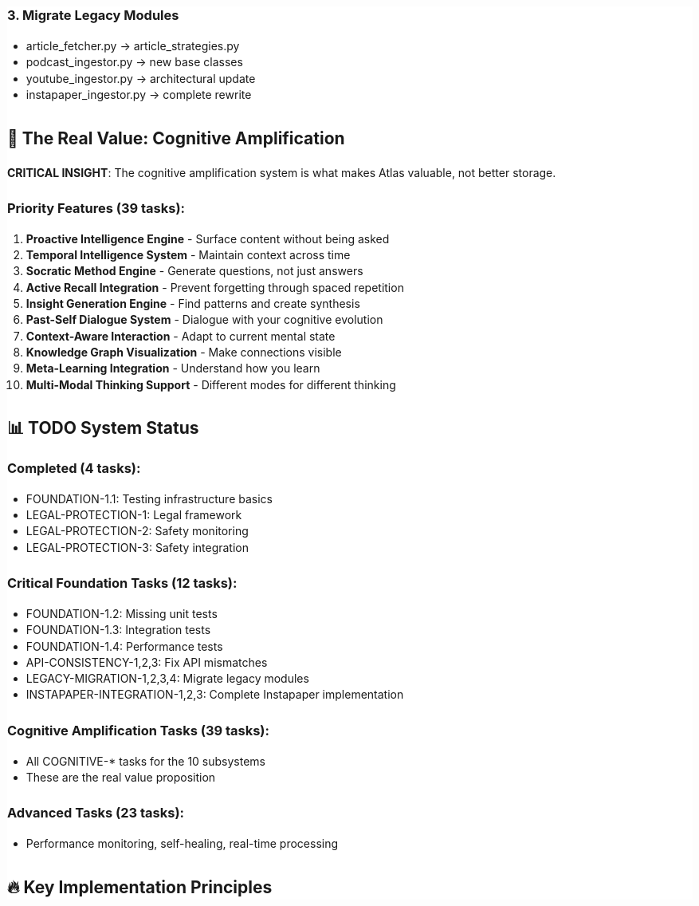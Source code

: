 ### 3. Migrate Legacy Modules
- article_fetcher.py → article_strategies.py
- podcast_ingestor.py → new base classes
- youtube_ingestor.py → architectural update
- instapaper_ingestor.py → complete rewrite

## 🧠 **The Real Value: Cognitive Amplification**

**CRITICAL INSIGHT**: The cognitive amplification system is what makes Atlas valuable, not better storage.

### Priority Features (39 tasks):
1. **Proactive Intelligence Engine** - Surface content without being asked
2. **Temporal Intelligence System** - Maintain context across time
3. **Socratic Method Engine** - Generate questions, not just answers
4. **Active Recall Integration** - Prevent forgetting through spaced repetition
5. **Insight Generation Engine** - Find patterns and create synthesis
6. **Past-Self Dialogue System** - Dialogue with your cognitive evolution
7. **Context-Aware Interaction** - Adapt to current mental state
8. **Knowledge Graph Visualization** - Make connections visible
9. **Meta-Learning Integration** - Understand how you learn
10. **Multi-Modal Thinking Support** - Different modes for different thinking

## 📊 **TODO System Status**

### Completed (4 tasks):
- FOUNDATION-1.1: Testing infrastructure basics
- LEGAL-PROTECTION-1: Legal framework
- LEGAL-PROTECTION-2: Safety monitoring
- LEGAL-PROTECTION-3: Safety integration

### Critical Foundation Tasks (12 tasks):
- FOUNDATION-1.2: Missing unit tests
- FOUNDATION-1.3: Integration tests
- FOUNDATION-1.4: Performance tests
- API-CONSISTENCY-1,2,3: Fix API mismatches
- LEGACY-MIGRATION-1,2,3,4: Migrate legacy modules
- INSTAPAPER-INTEGRATION-1,2,3: Complete Instapaper implementation

### Cognitive Amplification Tasks (39 tasks):
- All COGNITIVE-* tasks for the 10 subsystems
- These are the real value proposition

### Advanced Tasks (23 tasks):
- Performance monitoring, self-healing, real-time processing

## 🔥 **Key Implementation Principles**
